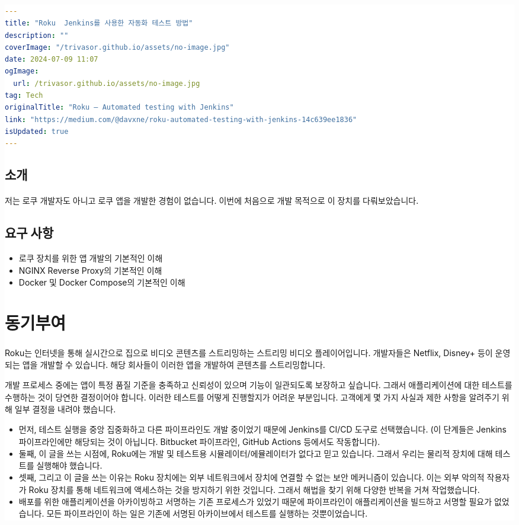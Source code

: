 ```yaml
---
title: "Roku  Jenkins를 사용한 자동화 테스트 방법"
description: ""
coverImage: "/trivasor.github.io/assets/no-image.jpg"
date: 2024-07-09 11:07
ogImage:
  url: /trivasor.github.io/assets/no-image.jpg
tag: Tech
originalTitle: "Roku — Automated testing with Jenkins"
link: "https://medium.com/@davxne/roku-automated-testing-with-jenkins-14c639ee1836"
isUpdated: true
---
```


## 소개

저는 로쿠 개발자도 아니고 로쿠 앱을 개발한 경험이 없습니다. 이번에 처음으로 개발 목적으로 이 장치를 다뤄보았습니다.

## 요구 사항

- 로쿠 장치를 위한 앱 개발의 기본적인 이해
- NGINX Reverse Proxy의 기본적인 이해
- Docker 및 Docker Compose의 기본적인 이해



<ins class="adsbygoogle"
     style="display:block"
     data-ad-client="ca-pub-4877378276818686"
     data-ad-slot="1898504329"
     data-ad-format="auto"
     data-full-width-responsive="true"></ins>

<script>
     (adsbygoogle = window.adsbygoogle || []).push({});
</script>

# 동기부여

Roku는 인터넷을 통해 실시간으로 집으로 비디오 콘텐츠를 스트리밍하는 스트리밍 비디오 플레이어입니다. 개발자들은 Netflix, Disney+ 등이 운영되는 앱을 개발할 수 있습니다. 해당 회사들이 이러한 앱을 개발하여 콘텐츠를 스트리밍합니다.

개발 프로세스 중에는 앱이 특정 품질 기준을 충족하고 신뢰성이 있으며 기능이 일관되도록 보장하고 싶습니다. 그래서 애플리케이션에 대한 테스트를 수행하는 것이 당연한 결정이어야 합니다. 이러한 테스트를 어떻게 진행할지가 어려운 부분입니다. 고객에게 몇 가지 사실과 제한 사항을 알려주기 위해 일부 결정을 내려야 했습니다.

- 먼저, 테스트 실행을 중앙 집중화하고 다른 파이프라인도 개발 중이었기 때문에 Jenkins를 CI/CD 도구로 선택했습니다. (이 단계들은 Jenkins 파이프라인에만 해당되는 것이 아닙니다. Bitbucket 파이프라인, GitHub Actions 등에서도 작동합니다).
- 둘째, 이 글을 쓰는 시점에, Roku에는 개발 및 테스트용 시뮬레이터/에뮬레이터가 없다고 믿고 있습니다. 그래서 우리는 물리적 장치에 대해 테스트를 실행해야 했습니다.
- 셋째, 그리고 이 글을 쓰는 이유는 Roku 장치에는 외부 네트워크에서 장치에 연결할 수 없는 보안 메커니즘이 있습니다. 이는 외부 악의적 작용자가 Roku 장치를 통해 네트워크에 액세스하는 것을 방지하기 위한 것입니다. 그래서 해법을 찾기 위해 다양한 반복을 거쳐 작업했습니다.
- 배포를 위한 애플리케이션을 아카이빙하고 서명하는 기존 프로세스가 있었기 때문에 파이프라인이 애플리케이션을 빌드하고 서명할 필요가 없었습니다. 모든 파이프라인이 하는 일은 기존에 서명된 아카이브에서 테스트를 실행하는 것뿐이었습니다.
